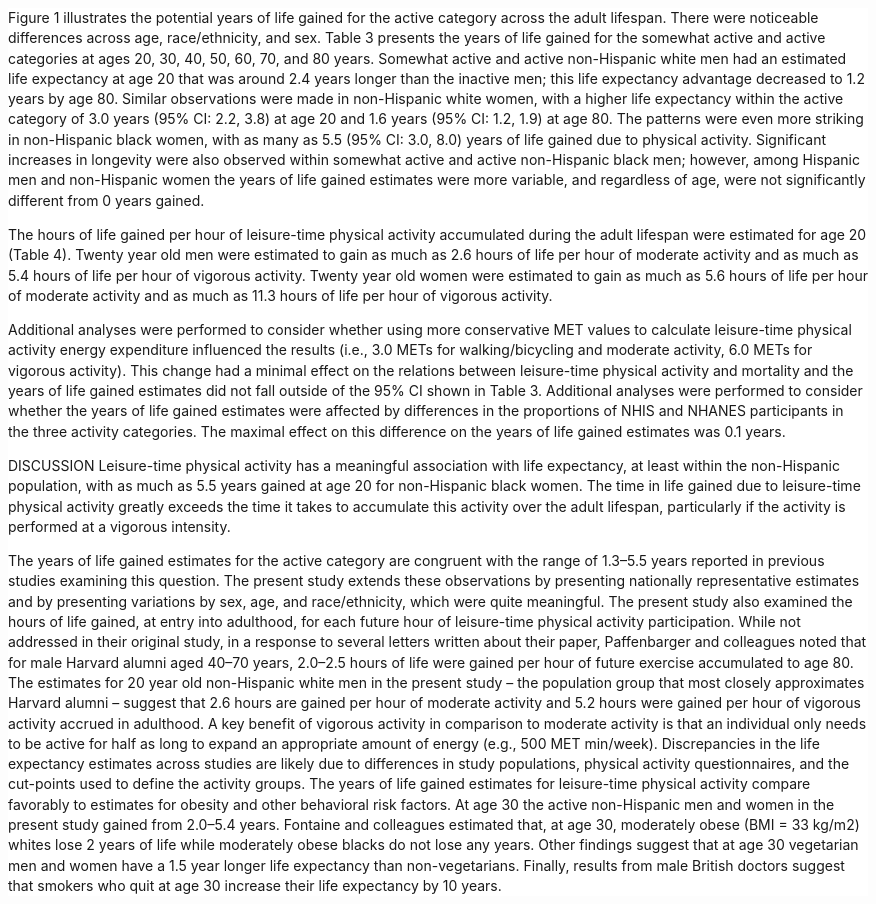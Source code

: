 Figure 1 illustrates the potential years of life gained for the active category across the adult lifespan. There were noticeable differences across age, race/ethnicity, and sex. Table 3 presents the years of life gained for the somewhat active and active categories at ages 20, 30, 40, 50, 60, 70, and 80 years. Somewhat active and active non-Hispanic white men had an estimated life expectancy at age 20 that was around 2.4 years longer than the inactive men; this life expectancy advantage decreased to 1.2 years by age 80. Similar observations were made in non-Hispanic white women, with a higher life expectancy within the active category of 3.0 years (95% CI: 2.2, 3.8) at age 20 and 1.6 years (95% CI: 1.2, 1.9) at age 80. The patterns were even more striking in non-Hispanic black women, with as many as 5.5 (95% CI: 3.0, 8.0) years of life gained due to physical activity. Significant increases in longevity were also observed within somewhat active and active non-Hispanic black men; however, among Hispanic men and non-Hispanic women the years of life gained estimates were more variable, and regardless of age, were not significantly different from 0 years gained.

The hours of life gained per hour of leisure-time physical activity accumulated during the adult lifespan were estimated for age 20 (Table 4). Twenty year old men were estimated to gain as much as 2.6 hours of life per hour of moderate activity and as much as 5.4 hours of life per hour of vigorous activity. Twenty year old women were estimated to gain as much as 5.6 hours of life per hour of moderate activity and as much as 11.3 hours of life per hour of vigorous activity.

Additional analyses were performed to consider whether using more conservative MET values to calculate leisure-time physical activity energy expenditure influenced the results (i.e., 3.0 METs for walking/bicycling and moderate activity, 6.0 METs for vigorous activity). This change had a minimal effect on the relations between leisure-time physical activity and mortality and the years of life gained estimates did not fall outside of the 95% CI shown in Table 3. Additional analyses were performed to consider whether the years of life gained estimates were affected by differences in the proportions of NHIS and NHANES participants in the three activity categories. The maximal effect on this difference on the years of life gained estimates was 0.1 years.

DISCUSSION
Leisure-time physical activity has a meaningful association with life expectancy, at least within the non-Hispanic population, with as much as 5.5 years gained at age 20 for non-Hispanic black women. The time in life gained due to leisure-time physical activity greatly exceeds the time it takes to accumulate this activity over the adult lifespan, particularly if the activity is performed at a vigorous intensity.

The years of life gained estimates for the active category are congruent with the range of 1.3–5.5 years reported in previous studies examining this question. The present study extends these observations by presenting nationally representative estimates and by presenting variations by sex, age, and race/ethnicity, which were quite meaningful. The present study also examined the hours of life gained, at entry into adulthood, for each future hour of leisure-time physical activity participation. While not addressed in their original study, in a response to several letters written about their paper, Paffenbarger and colleagues noted that for male Harvard alumni aged 40–70 years, 2.0–2.5 hours of life were gained per hour of future exercise accumulated to age 80. The estimates for 20 year old non-Hispanic white men in the present study – the population group that most closely approximates Harvard alumni – suggest that 2.6 hours are gained per hour of moderate activity and 5.2 hours were gained per hour of vigorous activity accrued in adulthood. A key benefit of vigorous activity in comparison to moderate activity is that an individual only needs to be active for half as long to expand an appropriate amount of energy (e.g., 500 MET min/week). Discrepancies in the life expectancy estimates across studies are likely due to differences in study populations, physical activity questionnaires, and the cut-points used to define the activity groups. The years of life gained estimates for leisure-time physical activity compare favorably to estimates for obesity and other behavioral risk factors. At age 30 the active non-Hispanic men and women in the present study gained from 2.0–5.4 years. Fontaine and colleagues estimated that, at age 30, moderately obese (BMI = 33 kg/m2) whites lose 2 years of life while moderately obese blacks do not lose any years. Other findings suggest that at age 30 vegetarian men and women have a 1.5 year longer life expectancy than non-vegetarians. Finally, results from male British doctors suggest that smokers who quit at age 30 increase their life expectancy by 10 years.
